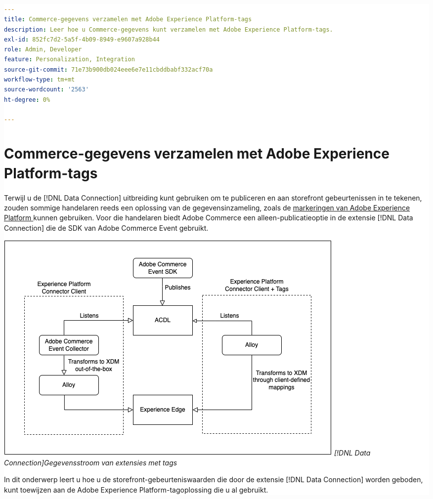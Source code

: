 ```yaml
---
title: Commerce-gegevens verzamelen met Adobe Experience Platform-tags
description: Leer hoe u Commerce-gegevens kunt verzamelen met Adobe Experience Platform-tags.
exl-id: 852fc7d2-5a5f-4b09-8949-e9607a928b44
role: Admin, Developer
feature: Personalization, Integration
source-git-commit: 71e73b900db024eee6e7e11cbddbabf332acf70a
workflow-type: tm+mt
source-wordcount: '2563'
ht-degree: 0%

---
```


# Commerce-gegevens verzamelen met Adobe Experience Platform-tags

Terwijl u de [!DNL Data Connection] uitbreiding kunt gebruiken om te publiceren en aan storefront gebeurtenissen in te tekenen, zouden sommige handelaren reeds een oplossing van de gegevensinzameling, zoals de [ markeringen van Adobe Experience Platform ](https://experienceleague.adobe.com/docs/platform-learn/data-collection/tags/create-a-property.html) kunnen gebruiken. Voor die handelaren biedt Adobe Commerce een alleen-publicatieoptie in de extensie [!DNL Data Connection] die de SDK van Adobe Commerce Event gebruikt.

![[!DNL Data Connection] Gegevensstroom van extensies ](assets/tags-data-flow.png)
_[!DNL Data Connection]Gegevensstroom van extensies met tags_

In dit onderwerp leert u hoe u de storefront-gebeurteniswaarden die door de extensie [!DNL Data Connection] worden geboden, kunt toewijzen aan de Adobe Experience Platform-tagoplossing die u al gebruikt.
